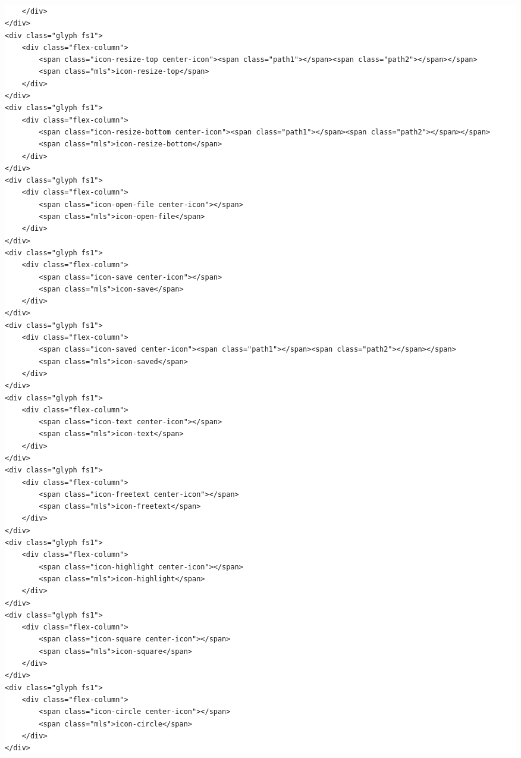         </div>
    </div>
    <div class="glyph fs1">
        <div class="flex-column">
            <span class="icon-resize-top center-icon"><span class="path1"></span><span class="path2"></span></span>
            <span class="mls">icon-resize-top</span>
        </div>
    </div>
    <div class="glyph fs1">
        <div class="flex-column">
            <span class="icon-resize-bottom center-icon"><span class="path1"></span><span class="path2"></span></span>
            <span class="mls">icon-resize-bottom</span>
        </div>
    </div>
    <div class="glyph fs1">
        <div class="flex-column">
            <span class="icon-open-file center-icon"></span>
            <span class="mls">icon-open-file</span>
        </div>
    </div>
    <div class="glyph fs1">
        <div class="flex-column">
            <span class="icon-save center-icon"></span>
            <span class="mls">icon-save</span>
        </div>
    </div>
    <div class="glyph fs1">
        <div class="flex-column">
            <span class="icon-saved center-icon"><span class="path1"></span><span class="path2"></span></span>
            <span class="mls">icon-saved</span>
        </div>
    </div>
    <div class="glyph fs1">
        <div class="flex-column">
            <span class="icon-text center-icon"></span>
            <span class="mls">icon-text</span>
        </div>
    </div>
    <div class="glyph fs1">
        <div class="flex-column">
            <span class="icon-freetext center-icon"></span>
            <span class="mls">icon-freetext</span>
        </div>
    </div>
    <div class="glyph fs1">
        <div class="flex-column">
            <span class="icon-highlight center-icon"></span>
            <span class="mls">icon-highlight</span>
        </div>
    </div>
    <div class="glyph fs1">
        <div class="flex-column">
            <span class="icon-square center-icon"></span>
            <span class="mls">icon-square</span>
        </div>
    </div>
    <div class="glyph fs1">
        <div class="flex-column">
            <span class="icon-circle center-icon"></span>
            <span class="mls">icon-circle</span>
        </div>
    </div>